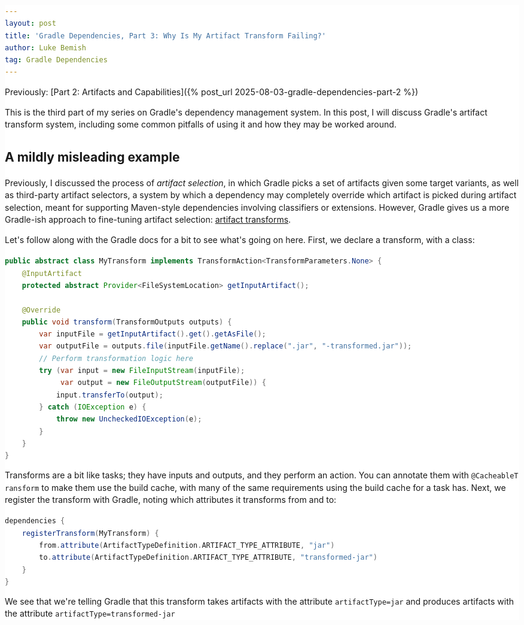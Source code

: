 ```yaml
---
layout: post
title: 'Gradle Dependencies, Part 3: Why Is My Artifact Transform Failing?'
author: Luke Bemish
tag: Gradle Dependencies
---
```


Previously: [Part 2: Artifacts and Capabilities]({% post_url 2025-08-03-gradle-dependencies-part-2 %})

This is the third part of my series on Gradle's dependency management system. In this post, I will discuss Gradle's artifact transform system, including some common pitfalls of using it and how they may be worked around.

## A mildly misleading example

Previously, I discussed the process of _artifact selection_, in which Gradle picks a set of artifacts given some target variants, as well as third-party artifact selectors, a system by which a dependency may completely override which artifact is picked during artifact selection, meant for supporting Maven-style dependencies involving classifiers or extensions. However, Gradle gives us a more Gradle-ish approach to fine-tuning artifact selection: [artifact transforms](https://docs.gradle.org/9.0.0/userguide/artifact_transforms.html).

Let's follow along with the Gradle docs for a bit to see what's going on here. First, we declare a transform, with a class:
```java
public abstract class MyTransform implements TransformAction<TransformParameters.None> {
    @InputArtifact
    protected abstract Provider<FileSystemLocation> getInputArtifact();

    @Override
    public void transform(TransformOutputs outputs) {
        var inputFile = getInputArtifact().get().getAsFile();
        var outputFile = outputs.file(inputFile.getName().replace(".jar", "-transformed.jar"));
        // Perform transformation logic here
        try (var input = new FileInputStream(inputFile);
             var output = new FileOutputStream(outputFile)) {
            input.transferTo(output);
        } catch (IOException e) {
            throw new UncheckedIOException(e);
        }
    }
}
```
Transforms are a bit like tasks; they have inputs and outputs, and they perform an action. You can annotate them with `@CacheableTransform` to make them use the build cache, with many of the same requirements using the build cache for a task has. Next, we register the transform with Gradle, noting which attributes it transforms from and to:
```gradle
dependencies {
    registerTransform(MyTransform) {
        from.attribute(ArtifactTypeDefinition.ARTIFACT_TYPE_ATTRIBUTE, "jar")
        to.attribute(ArtifactTypeDefinition.ARTIFACT_TYPE_ATTRIBUTE, "transformed-jar")
    }
}
```
We see that we're telling Gradle that this transform takes artifacts with the attribute `artifactType=jar` and produces artifacts with the attribute `artifactType=transformed-jar`
